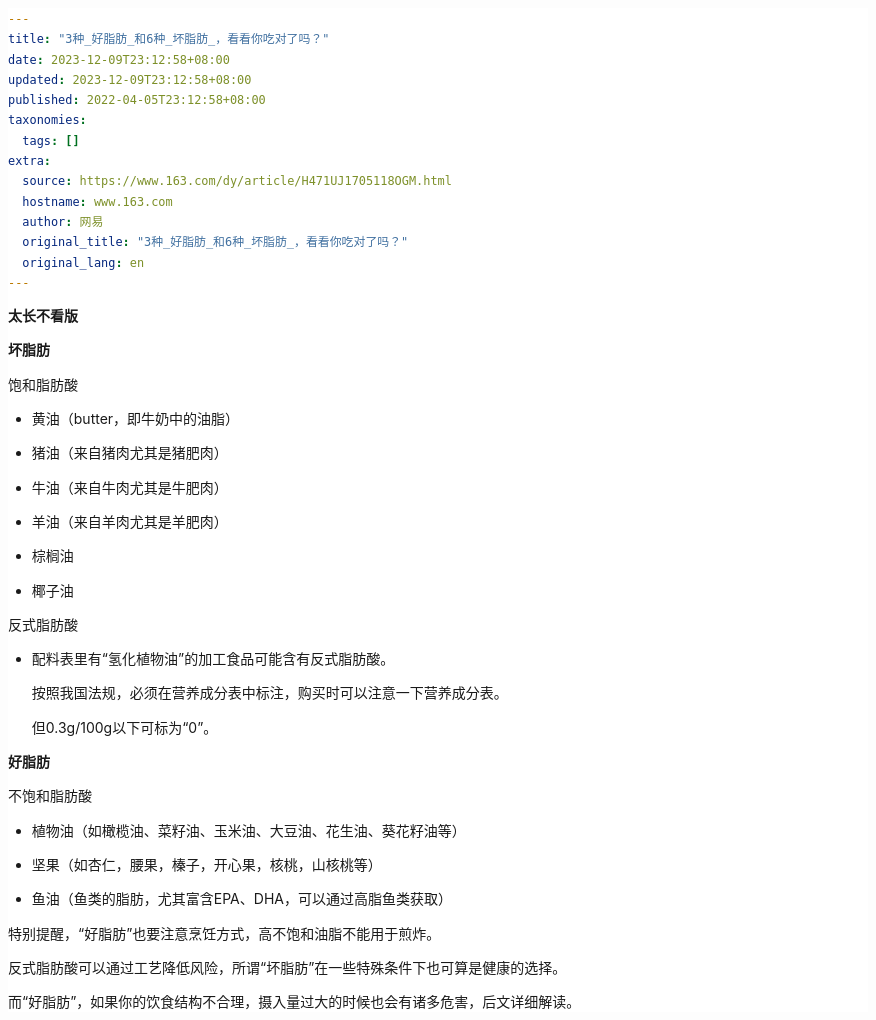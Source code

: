 ```yaml
---
title: "3种_好脂肪_和6种_坏脂肪_，看看你吃对了吗？"
date: 2023-12-09T23:12:58+08:00
updated: 2023-12-09T23:12:58+08:00
published: 2022-04-05T23:12:58+08:00
taxonomies:
  tags: []
extra:
  source: https://www.163.com/dy/article/H471UJ1705118OGM.html
  hostname: www.163.com
  author: 网易
  original_title: "3种_好脂肪_和6种_坏脂肪_，看看你吃对了吗？"
  original_lang: en
---
```


**太长不看版**

**坏脂肪**

饱和脂肪酸

-   黄油（butter，即牛奶中的油脂）
    
-   猪油（来自猪肉尤其是猪肥肉）
    
-   牛油（来自牛肉尤其是牛肥肉）
    
-   羊油（来自羊肉尤其是羊肥肉）
    
-   棕榈油
    
-   椰子油
    

反式脂肪酸

-   配料表里有“氢化植物油”的加工食品可能含有反式脂肪酸。
    
    按照我国法规，必须在营养成分表中标注，购买时可以注意一下营养成分表。
    
    但0.3g/100g以下可标为“0”。
    

**好脂肪**

不饱和脂肪酸

-   植物油（如橄榄油、菜籽油、玉米油、大豆油、花生油、葵花籽油等）
    
-   坚果（如杏仁，腰果，榛子，开心果，核桃，山核桃等）
    
-   鱼油（鱼类的脂肪，尤其富含EPA、DHA，可以通过高脂鱼类获取）
    

特别提醒，“好脂肪”也要注意烹饪方式，高不饱和油脂不能用于煎炸。

反式脂肪酸可以通过工艺降低风险，所谓“坏脂肪”在一些特殊条件下也可算是健康的选择。

而“好脂肪”，如果你的饮食结构不合理，摄入量过大的时候也会有诸多危害，后文详细解读。
